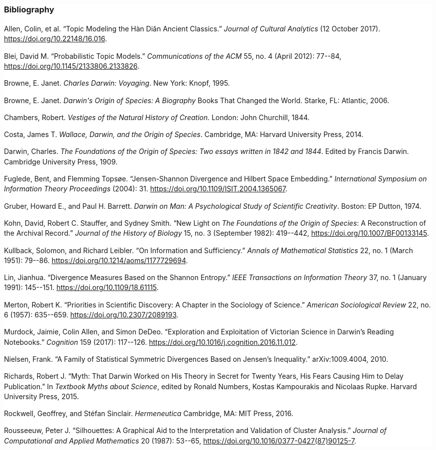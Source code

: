 
### Bibliography

Allen, Colin, et al. “Topic Modeling the Hàn Diăn Ancient Classics.” *Journal of Cultural Analytics* (12 October 2017). <https://doi.org/10.22148/16.016>. 

Blei, David M. “Probabilistic Topic Models.” *Communications of the ACM* 55, no. 4 (April 2012): 77--84, <https://doi.org/10.1145/2133806.2133826>.

Browne, E. Janet. *Charles Darwin: Voyaging*. New York: Knopf, 1995.

Browne, E. Janet. *Darwin's Origin of Species: A Biography* Books That Changed the World. Starke, FL: Atlantic, 2006.

Chambers, Robert. *Vestiges of the Natural History of Creation*. London: John Churchill, 1844.

Costa, James T. *Wallace, Darwin, and the Origin of Species*. Cambridge, MA: Harvard University Press, 2014.

Darwin, Charles. *The Foundations of the Origin of Species: Two essays written in 1842 and 1844*. Edited by Francis Darwin. Cambridge University Press, 1909.

Fuglede, Bent, and Flemming Topsøe. “Jensen-Shannon Divergence and Hilbert Space Embedding.” *International Symposium on Information Theory Proceedings* (2004): 31. <https://doi.org/10.1109/ISIT.2004.1365067>.

Gruber, Howard E., and Paul H. Barrett. *Darwin on Man: A Psychological Study of Scientific Creativity*. Boston: EP Dutton, 1974.

Kohn, David, Robert C. Stauffer, and Sydney Smith. “New Light on *The Foundations of the Origin of Species*: A Reconstruction of the Archival Record.” *Journal of the History of Biology* 15, no. 3 (September 1982): 419--442, <https://doi.org/10.1007/BF00133145>.

Kullback, Solomon, and Richard Leibler. “On Information and Sufficiency.” *Annals of Mathematical Statistics* 22, no. 1 (March 1951): 79--86. <https://doi.org/10.1214/aoms/1177729694>.

Lin, Jianhua. “Divergence Measures Based on the Shannon Entropy.” *IEEE Transactions on Information Theory* 37, no. 1 (January 1991): 145--151. <https://doi.org/10.1109/18.61115>.

Merton, Robert K. “Priorities in Scientific Discovery: A Chapter in the Sociology of Science.” *American Sociological Review* 22, no. 6 (1957): 635--659. <https://doi.org/10.2307/2089193>.

Murdock, Jaimie, Colin Allen, and Simon DeDeo. “Exploration and Exploitation of Victorian Science in Darwin’s Reading Notebooks.” *Cognition* 159 (2017): 117--126. <https://doi.org/10.1016/j.cognition.2016.11.012>.

Nielsen, Frank. “A Family of Statistical Symmetric Divergences Based on Jensen’s Inequality.” arXiv:1009.4004, 2010.

Richards, Robert J. “Myth: That Darwin Worked on His Theory in Secret for Twenty Years, His Fears Causing Him to Delay Publication.” In *Textbook Myths about Science*, edited by Ronald Numbers, Kostas Kampourakis and Nicolaas Rupke. Harvard University Press, 2015.

Rockwell, Geoffrey, and Stéfan Sinclair. *Hermeneutica* Cambridge, MA: MIT Press, 2016.

Rousseeuw, Peter J. “Silhouettes: A Graphical Aid to the Interpretation and Validation of Cluster Analysis.” *Journal of Computational and Applied Mathematics* 20 (1987): 53--65, <https://doi.org/10.1016/0377-0427(87)90125-7>.

